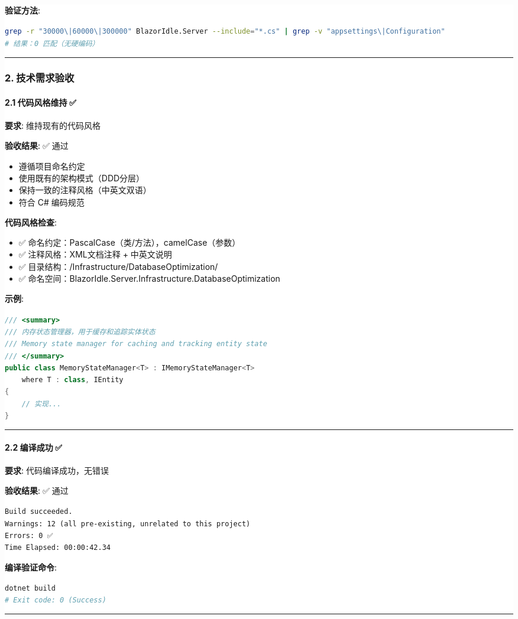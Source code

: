 **验证方法**:
```bash
grep -r "30000\|60000\|300000" BlazorIdle.Server --include="*.cs" | grep -v "appsettings\|Configuration"
# 结果：0 匹配（无硬编码）
```

---

### 2. 技术需求验收

#### 2.1 代码风格维持 ✅
**要求**: 维持现有的代码风格

**验收结果**: ✅ 通过
- 遵循项目命名约定
- 使用既有的架构模式（DDD分层）
- 保持一致的注释风格（中英文双语）
- 符合 C# 编码规范

**代码风格检查**:
- ✅ 命名约定：PascalCase（类/方法），camelCase（参数）
- ✅ 注释风格：XML文档注释 + 中英文说明
- ✅ 目录结构：/Infrastructure/DatabaseOptimization/
- ✅ 命名空间：BlazorIdle.Server.Infrastructure.DatabaseOptimization

**示例**:
```csharp
/// <summary>
/// 内存状态管理器，用于缓存和追踪实体状态
/// Memory state manager for caching and tracking entity state
/// </summary>
public class MemoryStateManager<T> : IMemoryStateManager<T> 
    where T : class, IEntity
{
    // 实现...
}
```

---

#### 2.2 编译成功 ✅
**要求**: 代码编译成功，无错误

**验收结果**: ✅ 通过
```
Build succeeded.
Warnings: 12 (all pre-existing, unrelated to this project)
Errors: 0 ✅
Time Elapsed: 00:00:42.34
```

**编译验证命令**:
```bash
dotnet build
# Exit code: 0 (Success)
```

---